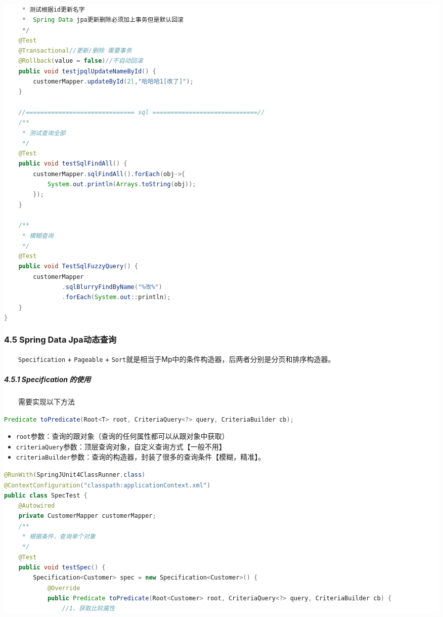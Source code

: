 ```java
     * 测试根据id更新名字
     *  Spring Data jpa更新删除必须加上事务但是默认回滚
     */
    @Test
    @Transactional//更新/删除 需要事务
    @Rollback(value = false)//不自动回滚
    public void testjpqlUpdateNameById() {
        customerMapper.updateById(2l,"哈哈哈1[改了]");
    }

    //============================== sql =============================//
    /**
     * 测试查询全部
     */
    @Test
    public void testSqlFindAll() {
        customerMapper.sqlFindAll().forEach(obj->{
            System.out.println(Arrays.toString(obj));
        });
    }

    /**
     * 模糊查询
     */
    @Test
    public void TestSqlFuzzyQuery() {
        customerMapper
                .sqlBlurryFindByName("%改%")
                .forEach(System.out::println);
    }
}
```



### 4.5 Spring Data Jpa动态查询

&emsp;&emsp;`Specification` + `Pageable` + `Sort`就是相当于Mp中的条件构造器，后两者分别是分页和排序构造器。

##### 4.5.1 Specification 的使用

&emsp;&emsp;需要实现以下方法

```java
Predicate toPredicate(Root<T> root, CriteriaQuery<?> query, CriteriaBuilder cb);
```

- `root`参数：查询的跟对象（查询的任何属性都可以从跟对象中获取）
- `criteriaQuery`参数：顶层查询对象，自定义查询方式【一般不用】
- `criteriaBuilder`参数：查询的构造器，封装了很多的查询条件【模糊，精准】。

```java
@RunWith(SpringJUnit4ClassRunner.class)
@ContextConfiguration("classpath:applicationContext.xml")
public class SpecTest {
    @Autowired
    private CustomerMapper customerMapper;
    /**
     * 根据条件，查询单个对象
     */
    @Test
    public void testSpec() {
        Specification<Customer> spec = new Specification<Customer>() {
            @Override
            public Predicate toPredicate(Root<Customer> root, CriteriaQuery<?> query, CriteriaBuilder cb) {
                //1、获取比较属性
```